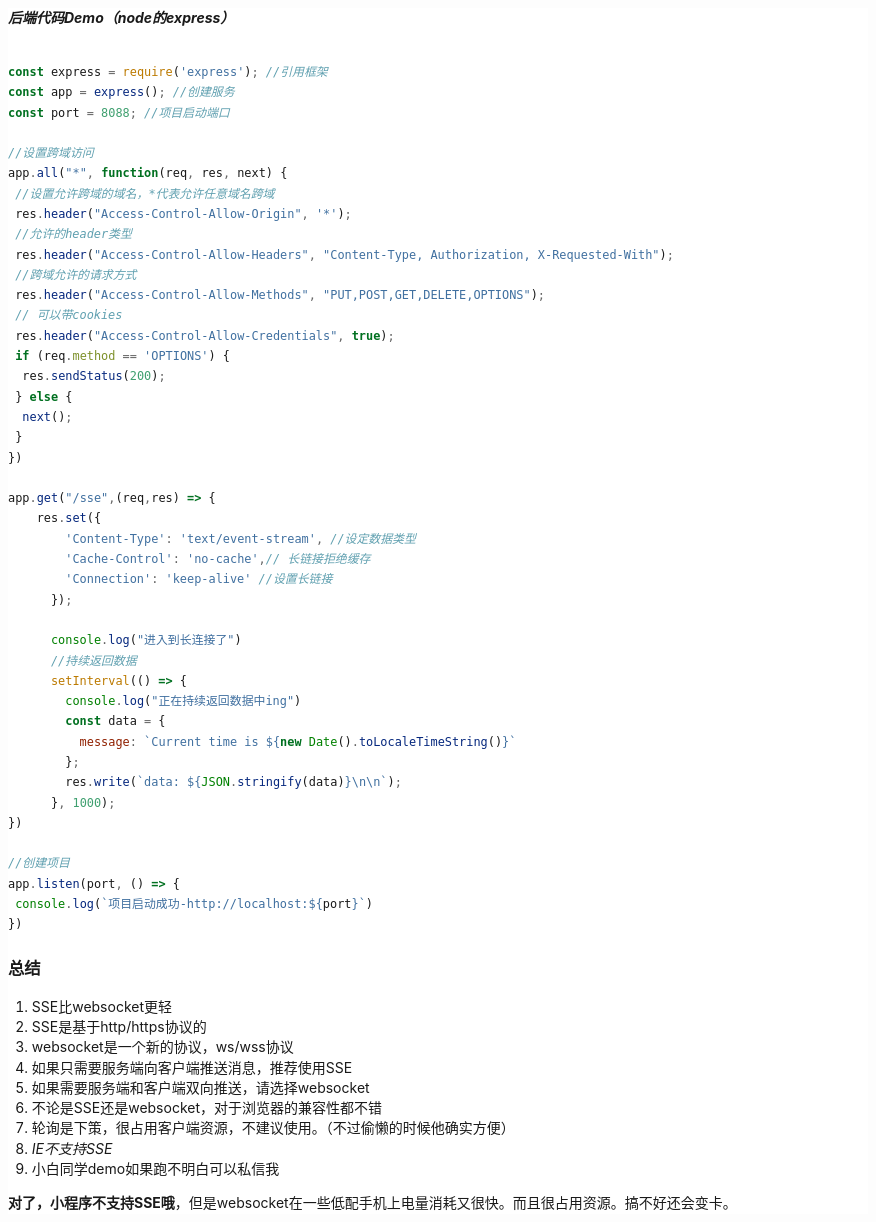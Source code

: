 ###### **后端代码Demo（node的express）**

```js
const express = require('express'); //引用框架
const app = express(); //创建服务
const port = 8088; //项目启动端口

//设置跨域访问
app.all("*", function(req, res, next) {
 //设置允许跨域的域名，*代表允许任意域名跨域
 res.header("Access-Control-Allow-Origin", '*');
 //允许的header类型
 res.header("Access-Control-Allow-Headers", "Content-Type, Authorization, X-Requested-With");
 //跨域允许的请求方式 
 res.header("Access-Control-Allow-Methods", "PUT,POST,GET,DELETE,OPTIONS");
 // 可以带cookies
 res.header("Access-Control-Allow-Credentials", true);
 if (req.method == 'OPTIONS') {
  res.sendStatus(200);
 } else {
  next();
 }
})

app.get("/sse",(req,res) => {
    res.set({
        'Content-Type': 'text/event-stream', //设定数据类型
        'Cache-Control': 'no-cache',// 长链接拒绝缓存
        'Connection': 'keep-alive' //设置长链接
      });

      console.log("进入到长连接了")
      //持续返回数据
      setInterval(() => {
        console.log("正在持续返回数据中ing")
        const data = {
          message: `Current time is ${new Date().toLocaleTimeString()}`
        };
        res.write(`data: ${JSON.stringify(data)}\n\n`);
      }, 1000);  
})

//创建项目
app.listen(port, () => {
 console.log(`项目启动成功-http://localhost:${port}`)
})
```

### **总结**

1. SSE比websocket更轻
2. SSE是基于http/https协议的
3. websocket是一个新的协议，ws/wss协议
4. 如果只需要服务端向客户端推送消息，推荐使用SSE
5. 如果需要服务端和客户端双向推送，请选择websocket
6. 不论是SSE还是websocket，对于浏览器的兼容性都不错
7. 轮询是下策，很占用客户端资源，不建议使用。（不过偷懒的时候他确实方便）
8. *IE不支持SSE*
9. 小白同学demo如果跑不明白可以私信我

**对了，小程序不支持SSE哦**，但是websocket在一些低配手机上电量消耗又很快。而且很占用资源。搞不好还会变卡。